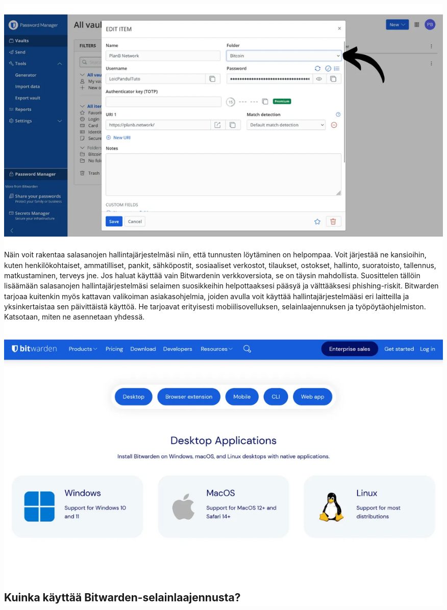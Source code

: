 ![BITWARDEN](assets/notext/42.webp)
Näin voit rakentaa salasanojen hallintajärjestelmäsi niin, että tunnusten löytäminen on helpompaa. Voit järjestää ne kansioihin, kuten henkilökohtaiset, ammatilliset, pankit, sähköpostit, sosiaaliset verkostot, tilaukset, ostokset, hallinto, suoratoisto, tallennus, matkustaminen, terveys jne.
Jos haluat käyttää vain Bitwardenin verkkoversiota, se on täysin mahdollista. Suosittelen tällöin lisäämään salasanojen hallintajärjestelmäsi selaimen suosikkeihin helpottaaksesi pääsyä ja välttääksesi phishing-riskit. Bitwarden tarjoaa kuitenkin myös kattavan valikoiman asiakasohjelmia, joiden avulla voit käyttää hallintajärjestelmääsi eri laitteilla ja yksinkertaistaa sen päivittäistä käyttöä. He tarjoavat erityisesti mobiilisovelluksen, selainlaajennuksen ja työpöytäohjelmiston. Katsotaan, miten ne asennetaan yhdessä.

![BITWARDEN](assets/notext/43.webp)
## Kuinka käyttää Bitwarden-selainlaajennusta?
